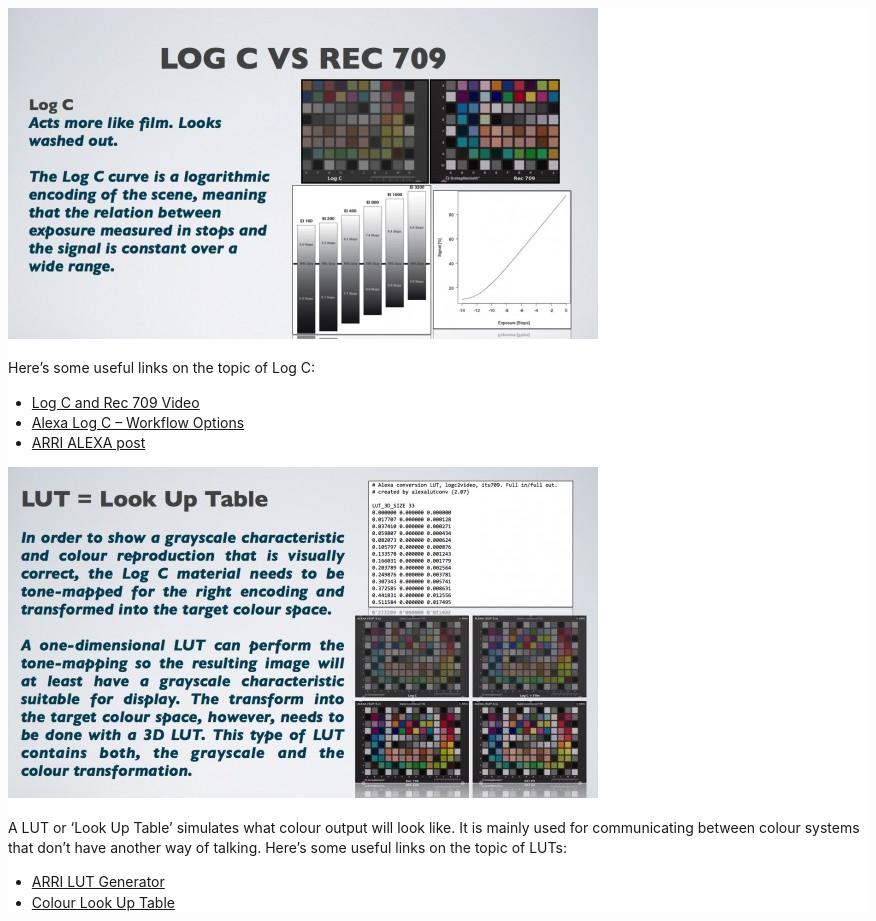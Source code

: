 ![](/static/blog/08-swinburne_19-590x331.jpg "swinburne_19")

Here’s some useful links on the topic of Log C:

* [Log C and Rec 709 Video](http://www.arri.com/camera/digital_cameras/learn/log_c_and_rec_709_video/)
* [Alexa Log C – Workflow Options](http://www.negativespaces.com/blog/2011/2/9/alexa-log-c-workflow-options/)
* [ARRI ALEXA post](http://digitalfilms.wordpress.com/2010/11/04/arri-alexa-post-part-1/)

![](/static/blog/08-swinburne_20-590x331.jpg "swinburne_20")

A LUT or ‘Look Up Table’ simulates what colour output will look like. It is mainly used for communicating between colour systems that don’t have another way of talking. Here’s some useful links on the topic of LUTs:

* [ARRI LUT Generator](http://www.arri.de/camera/digital_cameras/tools/lut_generator/)
* [Colour Look Up Table](http://en.wikipedia.org/wiki/Colour_look-up_table)
